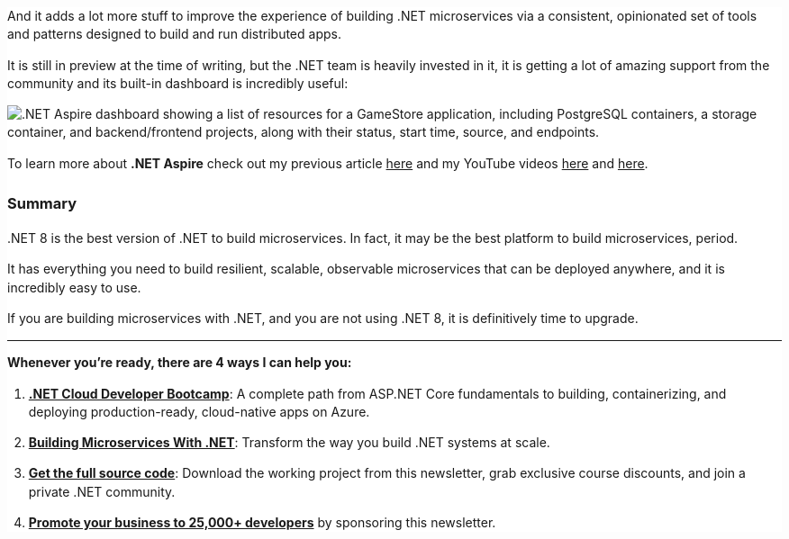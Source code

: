 And it adds a lot more stuff to improve the experience of building .NET microservices via a consistent, opinionated set of tools and patterns designed to build and run distributed apps.

It is still in preview at the time of writing, but the .NET team is heavily invested in it, it is getting a lot of amazing support from the community and its built-in dashboard is incredibly useful:

![.NET Aspire dashboard showing a list of resources for a GameStore application, including PostgreSQL containers, a storage container, and backend/frontend projects, along with their status, start time, source, and endpoints.](assets/images/aspire-dashboard.jpg)

To learn more about **.NET Aspire** check out my previous article [here](https://juliocasal.com/blog/Going-Cloud-Native-With-Dotnet-Aspire) and my YouTube videos [here](https://youtu.be/pk6FJfHhfq8) and [here](https://youtu.be/XtWubiUzz-k).

  

### **Summary**

.NET 8 is the best version of .NET to build microservices. In fact, it may be the best platform to build microservices, period.

It has everything you need to build resilient, scalable, observable microservices that can be deployed anywhere, and it is incredibly easy to use.

If you are building microservices with .NET, and you are not using .NET 8, it is definitively time to upgrade.

---

  

**Whenever you’re ready, there are 4 ways I can help you:**

1.  **[.NET Cloud Developer Bootcamp](https://juliocasal.com/courses/dotnetbootcamp)**: A complete path from ASP.NET Core fundamentals to building, containerizing, and deploying production-ready, cloud-native apps on Azure.
    
2.  **​[Building Microservices With .NET](https://dotnetmicroservices.com)**: Transform the way you build .NET systems at scale.
    
3.  **​[​Get the full source code](https://www.patreon.com/juliocasal)**: Download the working project from this newsletter, grab exclusive course discounts, and join a private .NET community.
    
4.  **[Promote your business to 25,000+ developers](https://juliocasal.com/sponsorship)** by sponsoring this newsletter.
    

[](/blog/Building-Microservices-With-Dotnet-8.html)